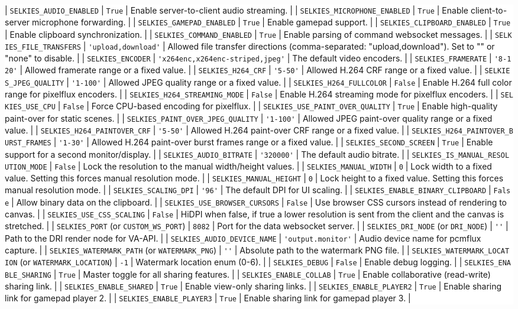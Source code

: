 | `SELKIES_AUDIO_ENABLED` | `True` | Enable server-to-client audio streaming. |
| `SELKIES_MICROPHONE_ENABLED` | `True` | Enable client-to-server microphone forwarding. |
| `SELKIES_GAMEPAD_ENABLED` | `True` | Enable gamepad support. |
| `SELKIES_CLIPBOARD_ENABLED` | `True` | Enable clipboard synchronization. |
| `SELKIES_COMMAND_ENABLED` | `True` | Enable parsing of command websocket messages. |
| `SELKIES_FILE_TRANSFERS` | `'upload,download'` | Allowed file transfer directions (comma-separated: "upload,download"). Set to "" or "none" to disable. |
| `SELKIES_ENCODER` | `'x264enc,x264enc-striped,jpeg'` | The default video encoders. |
| `SELKIES_FRAMERATE` | `'8-120'` | Allowed framerate range or a fixed value. |
| `SELKIES_H264_CRF` | `'5-50'` | Allowed H.264 CRF range or a fixed value. |
| `SELKIES_JPEG_QUALITY` | `'1-100'` | Allowed JPEG quality range or a fixed value. |
| `SELKIES_H264_FULLCOLOR` | `False` | Enable H.264 full color range for pixelflux encoders. |
| `SELKIES_H264_STREAMING_MODE` | `False` | Enable H.264 streaming mode for pixelflux encoders. |
| `SELKIES_USE_CPU` | `False` | Force CPU-based encoding for pixelflux. |
| `SELKIES_USE_PAINT_OVER_QUALITY` | `True` | Enable high-quality paint-over for static scenes. |
| `SELKIES_PAINT_OVER_JPEG_QUALITY` | `'1-100'` | Allowed JPEG paint-over quality range or a fixed value. |
| `SELKIES_H264_PAINTOVER_CRF` | `'5-50'` | Allowed H.264 paint-over CRF range or a fixed value. |
| `SELKIES_H264_PAINTOVER_BURST_FRAMES` | `'1-30'` | Allowed H.264 paint-over burst frames range or a fixed value. |
| `SELKIES_SECOND_SCREEN` | `True` | Enable support for a second monitor/display. |
| `SELKIES_AUDIO_BITRATE` | `'320000'` | The default audio bitrate. |
| `SELKIES_IS_MANUAL_RESOLUTION_MODE` | `False` | Lock the resolution to the manual width/height values. |
| `SELKIES_MANUAL_WIDTH` | `0` | Lock width to a fixed value. Setting this forces manual resolution mode. |
| `SELKIES_MANUAL_HEIGHT` | `0` | Lock height to a fixed value. Setting this forces manual resolution mode. |
| `SELKIES_SCALING_DPI` | `'96'` | The default DPI for UI scaling. |
| `SELKIES_ENABLE_BINARY_CLIPBOARD` | `False` | Allow binary data on the clipboard. |
| `SELKIES_USE_BROWSER_CURSORS` | `False` | Use browser CSS cursors instead of rendering to canvas. |
| `SELKIES_USE_CSS_SCALING` | `False` | HiDPI when false, if true a lower resolution is sent from the client and the canvas is stretched. |
| `SELKIES_PORT` (or `CUSTOM_WS_PORT`) | `8082` | Port for the data websocket server. |
| `SELKIES_DRI_NODE` (or `DRI_NODE`) | `''` | Path to the DRI render node for VA-API. |
| `SELKIES_AUDIO_DEVICE_NAME` | `'output.monitor'` | Audio device name for pcmflux capture. |
| `SELKIES_WATERMARK_PATH` (or `WATERMARK_PNG`) | `''` | Absolute path to the watermark PNG file. |
| `SELKIES_WATERMARK_LOCATION` (or `WATERMARK_LOCATION`) | `-1` | Watermark location enum (0-6). |
| `SELKIES_DEBUG` | `False` | Enable debug logging. |
| `SELKIES_ENABLE_SHARING` | `True` | Master toggle for all sharing features. |
| `SELKIES_ENABLE_COLLAB` | `True` | Enable collaborative (read-write) sharing link. |
| `SELKIES_ENABLE_SHARED` | `True` | Enable view-only sharing links. |
| `SELKIES_ENABLE_PLAYER2` | `True` | Enable sharing link for gamepad player 2. |
| `SELKIES_ENABLE_PLAYER3` | `True` | Enable sharing link for gamepad player 3. |